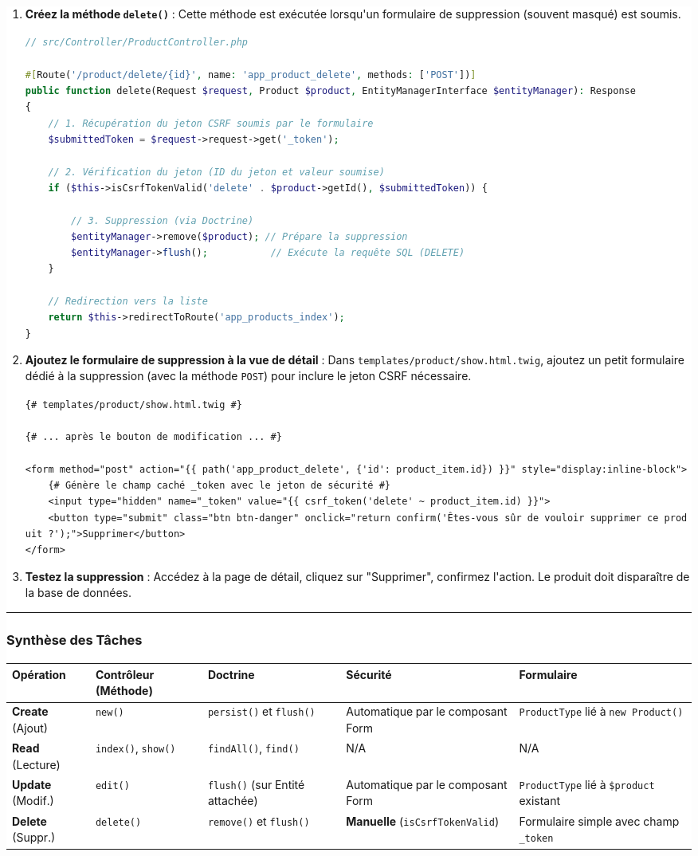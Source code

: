 1.  **Créez la méthode `delete()`** :
    Cette méthode est exécutée lorsqu'un formulaire de suppression (souvent masqué) est soumis.

    ```php
    // src/Controller/ProductController.php

    #[Route('/product/delete/{id}', name: 'app_product_delete', methods: ['POST'])]
    public function delete(Request $request, Product $product, EntityManagerInterface $entityManager): Response
    {
        // 1. Récupération du jeton CSRF soumis par le formulaire
        $submittedToken = $request->request->get('_token');

        // 2. Vérification du jeton (ID du jeton et valeur soumise)
        if ($this->isCsrfTokenValid('delete' . $product->getId(), $submittedToken)) {
            
            // 3. Suppression (via Doctrine)
            $entityManager->remove($product); // Prépare la suppression
            $entityManager->flush();           // Exécute la requête SQL (DELETE)
        }

        // Redirection vers la liste
        return $this->redirectToRoute('app_products_index');
    }
    ```

2.  **Ajoutez le formulaire de suppression à la vue de détail** :
    Dans `templates/product/show.html.twig`, ajoutez un petit formulaire dédié à la suppression (avec la méthode `POST`) pour inclure le jeton CSRF nécessaire.

    ```twig
    {# templates/product/show.html.twig #}

    {# ... après le bouton de modification ... #}

    <form method="post" action="{{ path('app_product_delete', {'id': product_item.id}) }}" style="display:inline-block">
        {# Génère le champ caché _token avec le jeton de sécurité #}
        <input type="hidden" name="_token" value="{{ csrf_token('delete' ~ product_item.id) }}">
        <button type="submit" class="btn btn-danger" onclick="return confirm('Êtes-vous sûr de vouloir supprimer ce produit ?');">Supprimer</button>
    </form>
    ```

3.  **Testez la suppression** :
    Accédez à la page de détail, cliquez sur "Supprimer", confirmez l'action. Le produit doit disparaître de la base de données.

-----

### **Synthèse des Tâches**

| Opération | Contrôleur (Méthode) | Doctrine | Sécurité | Formulaire |
| :--- | :--- | :--- | :--- | :--- |
| **Create** (Ajout) | `new()` | `persist()` et `flush()` | Automatique par le composant Form | `ProductType` lié à `new Product()` |
| **Read** (Lecture) | `index()`, `show()` | `findAll()`, `find()` | N/A | N/A |
| **Update** (Modif.) | `edit()` | `flush()` (sur Entité attachée) | Automatique par le composant Form | `ProductType` lié à `$product` existant |
| **Delete** (Suppr.) | `delete()` | `remove()` et `flush()` | **Manuelle** (`isCsrfTokenValid`) | Formulaire simple avec champ `_token` |
